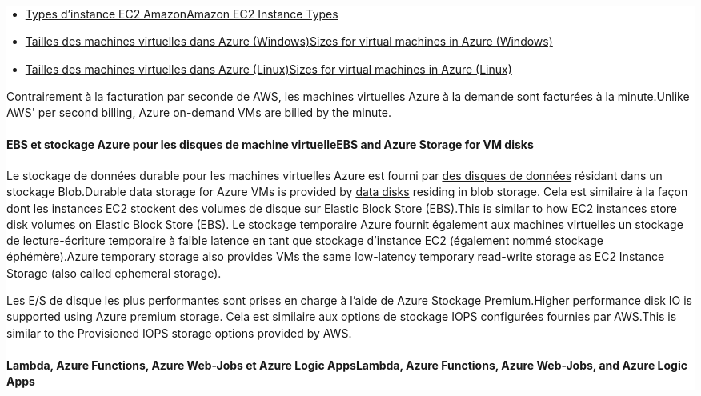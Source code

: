 -   [<span data-ttu-id="8cbe8-251">Types d’instance EC2 Amazon</span><span class="sxs-lookup"><span data-stu-id="8cbe8-251">Amazon EC2 Instance Types</span></span>](https://aws.amazon.com/ec2/instance-types/)

-   [<span data-ttu-id="8cbe8-252">Tailles des machines virtuelles dans Azure (Windows)</span><span class="sxs-lookup"><span data-stu-id="8cbe8-252">Sizes for virtual machines in Azure (Windows)</span></span>](https://azure.microsoft.com/documentation/articles/virtual-machines-windows-sizes/)

-   [<span data-ttu-id="8cbe8-253">Tailles des machines virtuelles dans Azure (Linux)</span><span class="sxs-lookup"><span data-stu-id="8cbe8-253">Sizes for virtual machines in Azure (Linux)</span></span>](https://azure.microsoft.com/documentation/articles/virtual-machines-linux-sizes/)

<span data-ttu-id="8cbe8-254">Contrairement à la facturation par seconde de AWS, les machines virtuelles Azure à la demande sont facturées à la minute.</span><span class="sxs-lookup"><span data-stu-id="8cbe8-254">Unlike AWS' per second billing, Azure on-demand VMs are billed by the minute.</span></span>

#### <a name="ebs-and-azure-storage-for-vm-disks"></a><span data-ttu-id="8cbe8-255">EBS et stockage Azure pour les disques de machine virtuelle</span><span class="sxs-lookup"><span data-stu-id="8cbe8-255">EBS and Azure Storage for VM disks</span></span>

<span data-ttu-id="8cbe8-256">Le stockage de données durable pour les machines virtuelles Azure est fourni par [des disques de données](https://azure.microsoft.com/documentation/articles/virtual-machines-linux-about-disks-vhds/) résidant dans un stockage Blob.</span><span class="sxs-lookup"><span data-stu-id="8cbe8-256">Durable data storage for Azure VMs is provided by [data disks](https://azure.microsoft.com/documentation/articles/virtual-machines-linux-about-disks-vhds/) residing in blob storage.</span></span> <span data-ttu-id="8cbe8-257">Cela est similaire à la façon dont les instances EC2 stockent des volumes de disque sur Elastic Block Store (EBS).</span><span class="sxs-lookup"><span data-stu-id="8cbe8-257">This is similar to how EC2 instances store disk volumes on Elastic Block Store (EBS).</span></span> <span data-ttu-id="8cbe8-258">Le [stockage temporaire Azure](https://blogs.msdn.microsoft.com/mast/2013/12/06/understanding-the-temporary-drive-on-windows-azure-virtual-machines/) fournit également aux machines virtuelles un stockage de lecture-écriture temporaire à faible latence en tant que stockage d’instance EC2 (également nommé stockage éphémère).</span><span class="sxs-lookup"><span data-stu-id="8cbe8-258">[Azure temporary storage](https://blogs.msdn.microsoft.com/mast/2013/12/06/understanding-the-temporary-drive-on-windows-azure-virtual-machines/) also provides VMs the same low-latency temporary read-write storage as EC2 Instance Storage (also called ephemeral storage).</span></span>

<span data-ttu-id="8cbe8-259">Les E/S de disque les plus performantes sont prises en charge à l’aide de [Azure Stockage Premium](https://docs.microsoft.com/azure/storage/storage-premium-storage).</span><span class="sxs-lookup"><span data-stu-id="8cbe8-259">Higher performance disk IO is supported using [Azure premium storage](https://docs.microsoft.com/azure/storage/storage-premium-storage).</span></span>
<span data-ttu-id="8cbe8-260">Cela est similaire aux options de stockage IOPS configurées fournies par AWS.</span><span class="sxs-lookup"><span data-stu-id="8cbe8-260">This is similar to the Provisioned IOPS storage options provided by AWS.</span></span>

#### <a name="lambda-azure-functions-azure-web-jobs-and-azure-logic-apps"></a><span data-ttu-id="8cbe8-261">Lambda, Azure Functions, Azure Web-Jobs et Azure Logic Apps</span><span class="sxs-lookup"><span data-stu-id="8cbe8-261">Lambda, Azure Functions, Azure Web-Jobs, and Azure Logic Apps</span></span>
